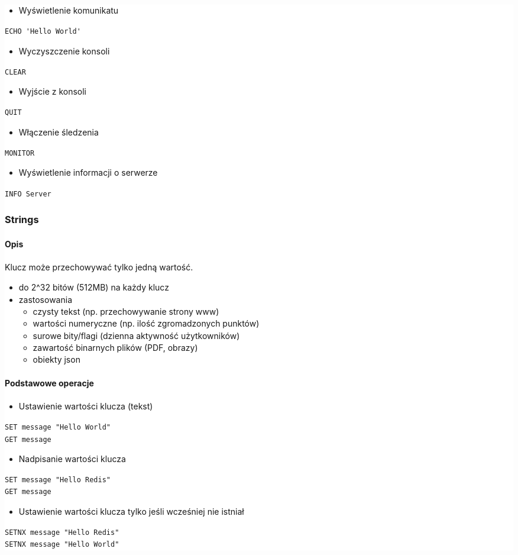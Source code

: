 - Wyświetlenie komunikatu
~~~ 
ECHO 'Hello World'
~~~

- Wyczyszczenie konsoli
~~~
CLEAR
~~~

- Wyjście z konsoli
~~~
QUIT
~~~

- Włączenie śledzenia
~~~
MONITOR
~~~

- Wyświetlenie informacji o serwerze
~~~
INFO Server
~~~

### Strings

#### Opis
Klucz może przechowywać tylko jedną wartość.

- do 2^32 bitów (512MB) na każdy klucz
- zastosowania
    - czysty tekst (np. przechowywanie strony www)
    - wartości numeryczne (np. ilość zgromadzonych punktów)    
    - surowe bity/flagi (dzienna aktywność użytkowników)
    - zawartość binarnych plików (PDF, obrazy)
    - obiekty json

#### Podstawowe operacje

- Ustawienie wartości klucza (tekst)
~~~
SET message "Hello World"
GET message
~~~

- Nadpisanie wartości klucza
~~~
SET message "Hello Redis"
GET message
~~~

- Ustawienie wartości klucza tylko jeśli wcześniej nie istniał
~~~
SETNX message "Hello Redis"
SETNX message "Hello World"
~~~
